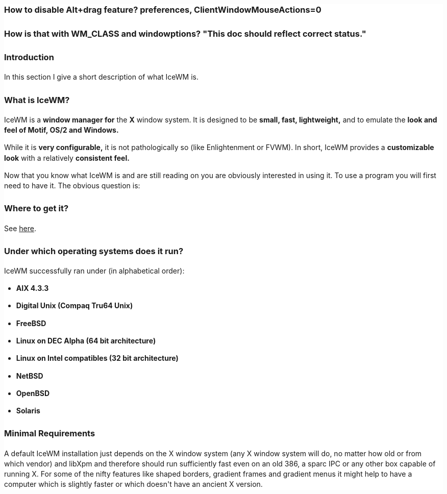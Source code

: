 ### How to disable Alt+drag feature? preferences, ClientWindowMouseActions=0
### How is that with WM_CLASS and windowptions? "This doc should reflect correct status."

### Introduction


In this section I give a short description of what IceWM is.

### What is IceWM?


IceWM is a **window manager for** the **X** window system.
It is designed to be **small, fast, lightweight,** and to
emulate the **look and feel of Motif, OS/2 and Windows.**

While it is **very configurable,** it is not pathologically so
(like Enlightenment or FVWM). In short, IceWM provides a
**customizable look** with a relatively **consistent
feel.**

Now that you know what IceWM is and are still reading on you are
obviously interested in using it. To use a program you will first
need to have it. The obvious question is:

### Where to get it?

See [here](/).

### Under which operating systems does it run?


IceWM successfully ran under (in alphabetical order):


- **AIX 4.3.3** 
- **Digital Unix (Compaq Tru64 Unix)**
- **FreeBSD**
        
- **Linux on DEC Alpha (64 bit architecture)**
- **Linux on Intel compatibles (32 bit architecture)**
- **NetBSD**
        
- **OpenBSD**
        
- **Solaris**
        


### Minimal Requirements


A default IceWM installation just depends on the X window system (any X
window system will do, no matter how old or from which vendor)  and libXpm
and therefore should run sufficiently fast even on an old 386, a sparc IPC
or any other box capable of running X. For some of the nifty features like
shaped borders, gradient frames and gradient menus it might help to have a
computer which is slightly faster or which doesn't have an ancient X
version.
